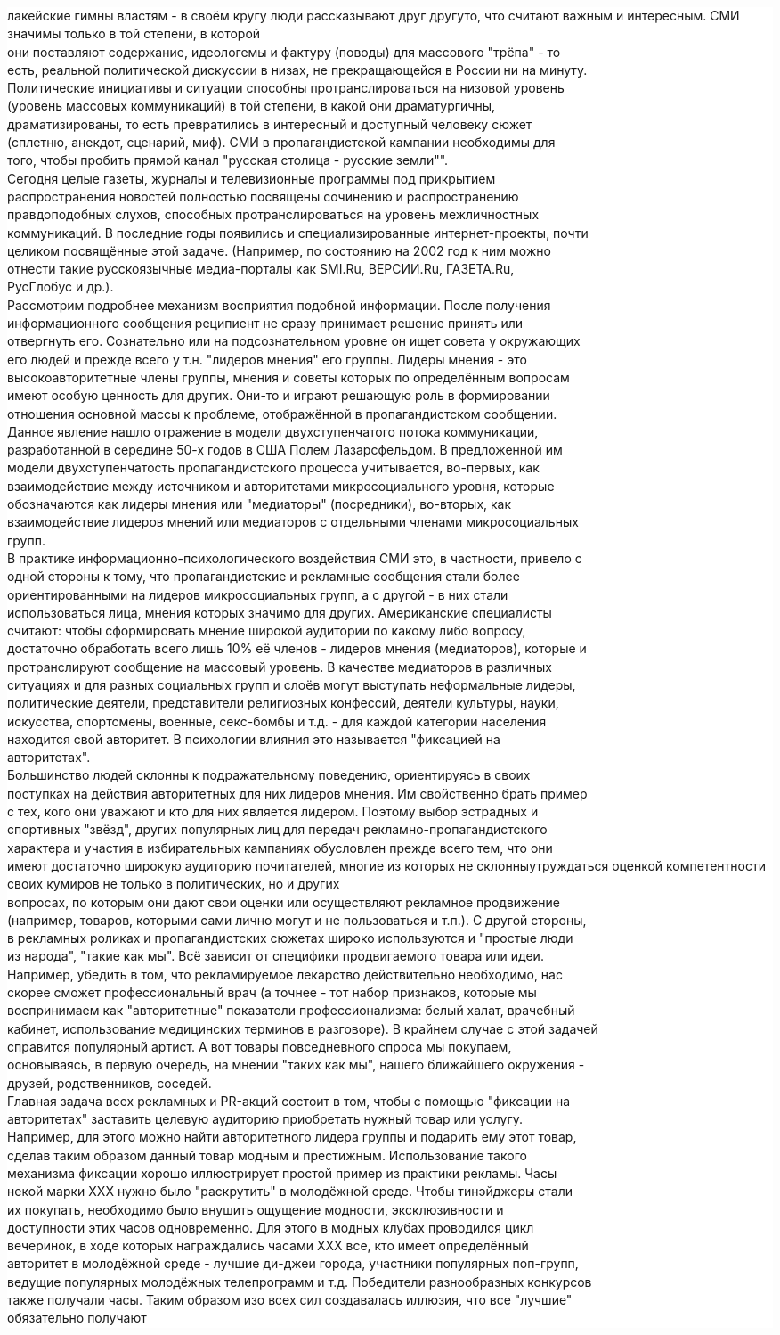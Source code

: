 лакейские гимны властям - в своём кругу люди рассказывают друг другуто, что считают важным и интересным. СМИ значимы только в той степени, в которой<br />они поставляют содержание, идеологемы и фактуру (поводы) для массового "трёпа" - то<br />есть, реальной политической дискуссии в низах, не прекращающейся в России ни на минуту.<br />Политические инициативы и ситуации способны протранслироваться на низовой уровень<br />(уровень массовых коммуникаций) в той степени, в какой они драматургичны,<br />драматизированы, то есть превратились в интересный и доступный человеку сюжет<br />(сплетню, анекдот, сценарий, миф). СМИ в пропагандистской кампании необходимы для<br />того, чтобы пробить прямой канал "русская столица - русские земли"".<br />Сегодня целые газеты, журналы и телевизионные программы под прикрытием<br />распространения новостей полностью посвящены сочинению и распространению<br />правдоподобных слухов, способных протранслироваться на уровень межличностных<br />коммуникаций. В последние годы появились и специализированные интернет-проекты, почти<br />целиком посвящённые этой задаче. (Например, по состоянию на 2002 год к ним можно<br />отнести такие русскоязычные медиа-порталы как SMI.Ru, ВЕРСИИ.Ru, ГАЗЕТА.Ru,<br />РусГлобус и др.).<br />Рассмотрим подробнее механизм восприятия подобной информации. После получения<br />информационного сообщения реципиент не сразу принимает решение принять или<br />отвергнуть его. Сознательно или на подсознательном уровне он ищет совета у окружающих<br />его людей и прежде всего у т.н. "лидеров мнения" его группы. Лидеры мнения - это<br />высокоавторитетные члены группы, мнения и советы которых по определённым вопросам<br />имеют особую ценность для других. Они-то и играют решающую роль в формировании<br />отношения основной массы к проблеме, отображённой в пропагандистском сообщении.<br />Данное явление нашло отражение в модели двухступенчатого потока коммуникации,<br />разработанной в середине 50-х годов в США Полем Лазарсфельдом. В предложенной им<br />модели двухступенчатость пропагандистского процесса учитывается, во-первых, как<br />взаимодействие между источником и авторитетами микросоциального уровня, которые<br />обозначаются как лидеры мнения или "медиаторы" (посредники), во-вторых, как<br />взаимодействие лидеров мнений или медиаторов с отдельными членами микросоциальных<br />групп.<br />В практике информационно-психологического воздействия СМИ это, в частности, привело с<br />одной стороны к тому, что пропагандистские и рекламные сообщения стали более<br />ориентированными на лидеров микросоциальных групп, а с другой - в них стали<br />использоваться лица, мнения которых значимо для других. Американские специалисты<br />считают: чтобы сформировать мнение широкой аудитории по какому либо вопросу,<br />достаточно обработать всего лишь 10% её членов - лидеров мнения (медиаторов), которые и<br />протранслируют сообщение на массовый уровень. В качестве медиаторов в различных<br />ситуациях и для разных социальных групп и слоёв могут выступать неформальные лидеры,<br />политические деятели, представители религиозных конфессий, деятели культуры, науки,<br />искусства, спортсмены, военные, секс-бомбы и т.д. - для каждой категории населения<br />находится свой авторитет. В психологии влияния это называется "фиксацией на<br />авторитетах".<br />Большинство людей склонны к подражательному поведению, ориентируясь в своих<br />поступках на действия авторитетных для них лидеров мнения. Им свойственно брать пример<br />с тех, кого они уважают и кто для них является лидером. Поэтому выбор эстрадных и<br />спортивных "звёзд", других популярных лиц для передач рекламно-пропагандистского<br />характера и участия в избирательных кампаниях обусловлен прежде всего тем, что они<br />имеют достаточно широкую аудиторию почитателей, многие из которых не склонныутруждаться оценкой компетентности своих кумиров не только в политических, но и других<br />вопросах, по которым они дают свои оценки или осуществляют рекламное продвижение<br />(например, товаров, которыми сами лично могут и не пользоваться и т.п.). С другой стороны,<br />в рекламных роликах и пропагандистских сюжетах широко используются и "простые люди<br />из народа", "такие как мы". Всё зависит от специфики продвигаемого товара или идеи.<br />Например, убедить в том, что рекламируемое лекарство действительно необходимо, нас<br />скорее сможет профессиональный врач (а точнее - тот набор признаков, которые мы<br />воспринимаем как "авторитетные" показатели профессионализма: белый халат, врачебный<br />кабинет, использование медицинских терминов в разговоре). В крайнем случае с этой задачей<br />справится популярный артист. А вот товары повседневного спроса мы покупаем,<br />основываясь, в первую очередь, на мнении "таких как мы", нашего ближайшего окружения -<br />друзей, родственников, соседей.<br />Главная задача всех рекламных и PR-акций состоит в том, чтобы с помощью "фиксации на<br />авторитетах" заставить целевую аудиторию приобретать нужный товар или услугу.<br />Например, для этого можно найти авторитетного лидера группы и подарить ему этот товар,<br />сделав таким образом данный товар модным и престижным. Использование такого<br />механизма фиксации хорошо иллюстрирует простой пример из практики рекламы. Часы<br />некой марки ХХХ нужно было "раскрутить" в молодёжной среде. Чтобы тинэйджеры стали<br />их покупать, необходимо было внушить ощущение модности, эксклюзивности и<br />доступности этих часов одновременно. Для этого в модных клубах проводился цикл<br />вечеринок, в ходе которых награждались часами ХХХ все, кто имеет определённый<br />авторитет в молодёжной среде - лучшие ди-джеи города, участники популярных поп-групп,<br />ведущие популярных молодёжных телепрограмм и т.д. Победители разнообразных конкурсов<br />также получали часы. Таким образом изо всех сил создавалась иллюзия, что все "лучшие"<br />обязательно получают